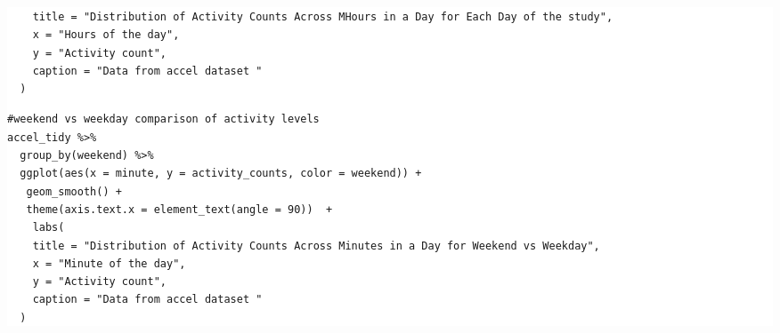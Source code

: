 ```{r}
    title = "Distribution of Activity Counts Across MHours in a Day for Each Day of the study",
    x = "Hours of the day",
    y = "Activity count",
    caption = "Data from accel dataset "
  )
```
```{r}
#weekend vs weekday comparison of activity levels
accel_tidy %>%
  group_by(weekend) %>%
  ggplot(aes(x = minute, y = activity_counts, color = weekend)) +
   geom_smooth() +
   theme(axis.text.x = element_text(angle = 90))  + 
    labs(
    title = "Distribution of Activity Counts Across Minutes in a Day for Weekend vs Weekday",
    x = "Minute of the day",
    y = "Activity count",
    caption = "Data from accel dataset "
  )
```
